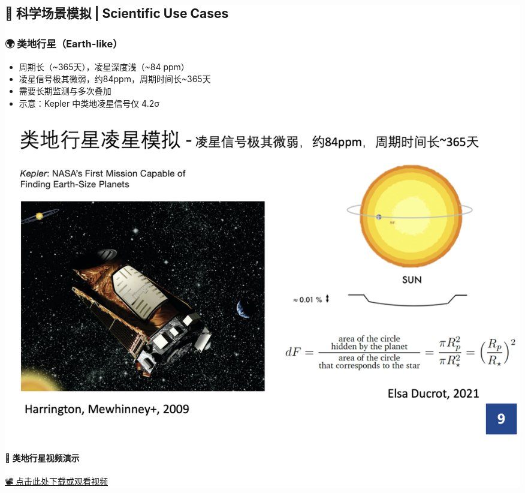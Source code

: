 
## 🌌 科学场景模拟 | Scientific Use Cases

### 🌍 类地行星（Earth-like）
- 周期长（~365天），凌星深度浅（~84 ppm）
- 凌星信号极其微弱，约84ppm，周期时间长~365天
- 需要长期监测与多次叠加
- 示意：Kepler 中类地凌星信号仅 4.2σ

![类地行星模拟图](./imgs/类地行星1_up.png)

#### 🎥 类地行星视频演示
[📽️ 点击此处下载或观看视频](类地行星.mp4)
